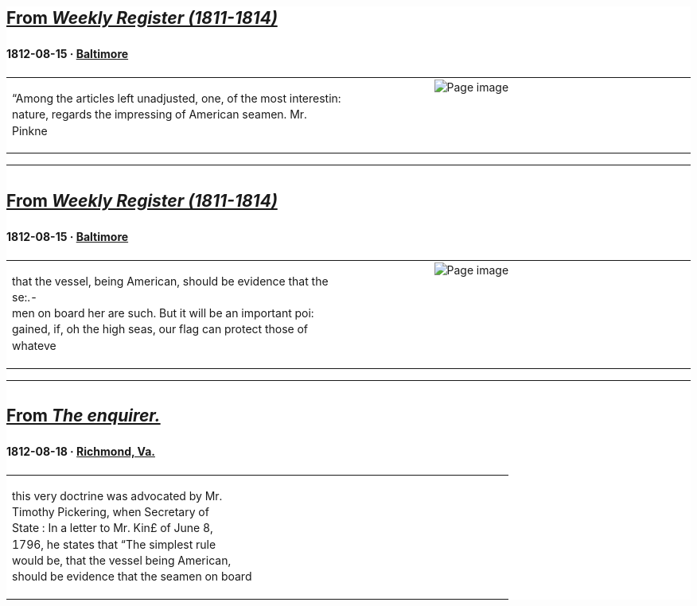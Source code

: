 ## [From _Weekly Register (1811-1814)_](https://archive.org/details/sim_niles-national-register_1812-08-15_2_50/page/n0/mode/1up?view=theater)

#### 1812-08-15 &middot; [Baltimore](http://dbpedia.org/resource/Baltimore)

<table style="width: 100%;"><tr><td style="width: 50%">

  
  
“Among the articles left unadjusted, one, of the most interestin:  
nature, regards the impressing of American seamen. Mr. Pinkne
</td><td style="width: 50%; max-height: 75%; margin: auto; display: block;">
<img alt="Page image" src="https://iiif.archive.org/image/iiif/2/sim_niles-national-register_1812-08-15_2_50%2Fsim_niles-national-register_1812-08-15_2_50_jp2.zip%2Fsim_niles-national-register_1812-08-15_2_50_jp2%2Fsim_niles-national-register_1812-08-15_2_50_0000.jp2/pct:49.78448275862069,22.995283018867923,38.96072796934866,1.6362028301886793/600,/0/default.jpg"/>
</td>
</tr></table>

---

## [From _Weekly Register (1811-1814)_](https://archive.org/details/sim_niles-national-register_1812-08-15_2_50/page/n0/mode/1up?view=theater)

#### 1812-08-15 &middot; [Baltimore](http://dbpedia.org/resource/Baltimore)

<table style="width: 100%;"><tr><td style="width: 50%">

  
  
that the vessel, being American, should be evidence that the se:.-  
men on board her are such. But it will be an important poi:  
gained, if, oh the high seas, our flag can protect those of whateve
</td><td style="width: 50%; max-height: 75%; margin: auto; display: block;">
<img alt="Page image" src="https://iiif.archive.org/image/iiif/2/sim_niles-national-register_1812-08-15_2_50%2Fsim_niles-national-register_1812-08-15_2_50_jp2.zip%2Fsim_niles-national-register_1812-08-15_2_50_jp2%2Fsim_niles-national-register_1812-08-15_2_50_0000.jp2/pct:49.13793103448276,29.18632075471698,39.583333333333336,2.358490566037736/600,/0/default.jpg"/>
</td>
</tr></table>

---

## [From _The enquirer._](https://www.loc.gov/resource/sn84024736/1812-08-18/ed-1/?sp=4)

#### 1812-08-18 &middot; [Richmond, Va.](http://dbpedia.org/resource/Richmond%2C_Virginia)

<table style="width: 100%;"><tr><td style="width: 50%">

  
this very doctrine was advocated by Mr.  
Timothy Pickering, when Secretary of  
State : In a letter to Mr. Kin£ of June 8,  
1796, he states that “The simplest rule  
would be, that the vessel being American,  
should be evidence that the seamen on board  
  